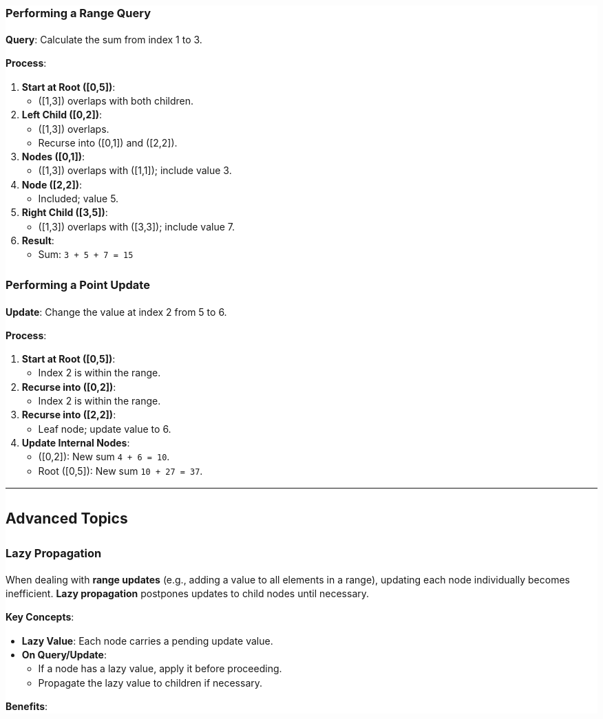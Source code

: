 ### Performing a Range Query

**Query**: Calculate the sum from index 1 to 3.

**Process**:

1. **Start at Root ([0,5])**:
    - ([1,3]) overlaps with both children.
2. **Left Child ([0,2])**:
    - ([1,3]) overlaps.
    - Recurse into ([0,1]) and ([2,2]).
3. **Nodes ([0,1])**:
    - ([1,3]) overlaps with ([1,1]); include value 3.
4. **Node ([2,2])**:
    - Included; value 5.
5. **Right Child ([3,5])**:
    - ([1,3]) overlaps with ([3,3]); include value 7.
6. **Result**:
    - Sum: `3 + 5 + 7 = 15`

### Performing a Point Update

**Update**: Change the value at index 2 from 5 to 6.

**Process**:

1. **Start at Root ([0,5])**:
    - Index 2 is within the range.
2. **Recurse into ([0,2])**:
    - Index 2 is within the range.
3. **Recurse into ([2,2])**:
    - Leaf node; update value to 6.
4. **Update Internal Nodes**:
    - ([0,2]): New sum `4 + 6 = 10`.
    - Root ([0,5]): New sum `10 + 27 = 37`.

---

## Advanced Topics

### Lazy Propagation

When dealing with **range updates** (e.g., adding a value to all elements in a range), updating each node individually becomes inefficient. **Lazy propagation** postpones updates to child nodes until necessary.

**Key Concepts**:

- **Lazy Value**: Each node carries a pending update value.
- **On Query/Update**:
    - If a node has a lazy value, apply it before proceeding.
    - Propagate the lazy value to children if necessary.

**Benefits**:
